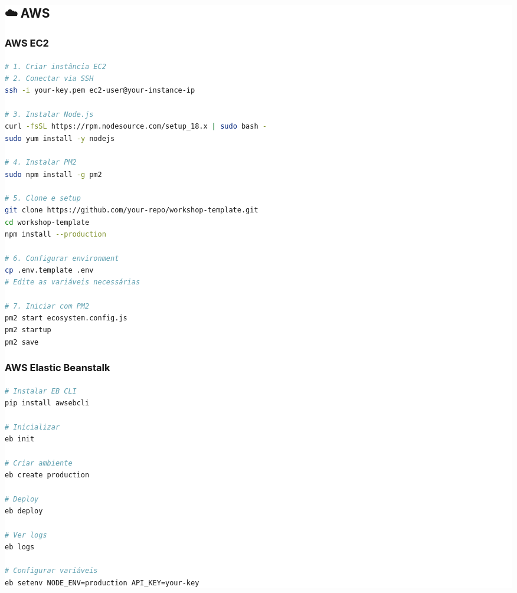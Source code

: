 ## ☁️ AWS

### AWS EC2

```bash
# 1. Criar instância EC2
# 2. Conectar via SSH
ssh -i your-key.pem ec2-user@your-instance-ip

# 3. Instalar Node.js
curl -fsSL https://rpm.nodesource.com/setup_18.x | sudo bash -
sudo yum install -y nodejs

# 4. Instalar PM2
sudo npm install -g pm2

# 5. Clone e setup
git clone https://github.com/your-repo/workshop-template.git
cd workshop-template
npm install --production

# 6. Configurar environment
cp .env.template .env
# Edite as variáveis necessárias

# 7. Iniciar com PM2
pm2 start ecosystem.config.js
pm2 startup
pm2 save
```

### AWS Elastic Beanstalk

```bash
# Instalar EB CLI
pip install awsebcli

# Inicializar
eb init

# Criar ambiente
eb create production

# Deploy
eb deploy

# Ver logs
eb logs

# Configurar variáveis
eb setenv NODE_ENV=production API_KEY=your-key
```
